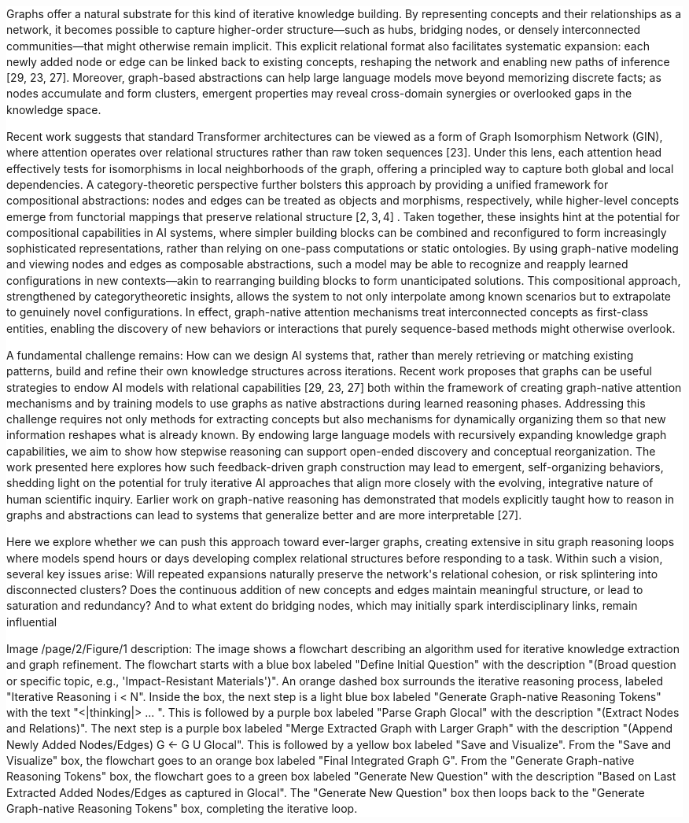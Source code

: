 Graphs offer a natural substrate for this kind of iterative knowledge building. By representing concepts and their relationships as a network, it becomes possible to capture higher-order structure—such as hubs, bridging nodes, or densely interconnected communities—that might otherwise remain implicit. This explicit relational format also facilitates systematic expansion: each newly added node or edge can be linked back to existing concepts, reshaping the network and enabling new paths of inference [29, 23, 27]. Moreover, graph-based abstractions can help large language models move beyond memorizing discrete facts; as nodes accumulate and form clusters, emergent properties may reveal cross-domain synergies or overlooked gaps in the knowledge space.

Recent work suggests that standard Transformer architectures can be viewed as a form of Graph Isomorphism Network (GIN), where attention operates over relational structures rather than raw token sequences [23]. Under this lens, each attention head effectively tests for isomorphisms in local neighborhoods of the graph, offering a principled way to capture both global and local dependencies. A category-theoretic perspective further bolsters this approach by providing a unified framework for compositional abstractions: nodes and edges can be treated as objects and morphisms, respectively, while higher-level concepts emerge from functorial mappings that preserve relational structure  $[2, 3, 4]$ . Taken together, these insights hint at the potential for compositional capabilities in AI systems, where simpler building blocks can be combined and reconfigured to form increasingly sophisticated representations, rather than relying on one-pass computations or static ontologies. By using graph-native modeling and viewing nodes and edges as composable abstractions, such a model may be able to recognize and reapply learned configurations in new contexts—akin to rearranging building blocks to form unanticipated solutions. This compositional approach, strengthened by categorytheoretic insights, allows the system to not only interpolate among known scenarios but to extrapolate to genuinely novel configurations. In effect, graph-native attention mechanisms treat interconnected concepts as first-class entities, enabling the discovery of new behaviors or interactions that purely sequence-based methods might otherwise overlook.

A fundamental challenge remains: How can we design AI systems that, rather than merely retrieving or matching existing patterns, build and refine their own knowledge structures across iterations. Recent work proposes that graphs can be useful strategies to endow AI models with relational capabilities [29, 23, 27] both within the framework of creating graph-native attention mechanisms and by training models to use graphs as native abstractions during learned reasoning phases. Addressing this challenge requires not only methods for extracting concepts but also mechanisms for dynamically organizing them so that new information reshapes what is already known. By endowing large language models with recursively expanding knowledge graph capabilities, we aim to show how stepwise reasoning can support open-ended discovery and conceptual reorganization. The work presented here explores how such feedback-driven graph construction may lead to emergent, self-organizing behaviors, shedding light on the potential for truly iterative AI approaches that align more closely with the evolving, integrative nature of human scientific inquiry. Earlier work on graph-native reasoning has demonstrated that models explicitly taught how to reason in graphs and abstractions can lead to systems that generalize better and are more interpretable [27].

Here we explore whether we can push this approach toward ever-larger graphs, creating extensive in situ graph reasoning loops where models spend hours or days developing complex relational structures before responding to a task. Within such a vision, several key issues arise: Will repeated expansions naturally preserve the network's relational cohesion, or risk splintering into disconnected clusters? Does the continuous addition of new concepts and edges maintain meaningful structure, or lead to saturation and redundancy? And to what extent do bridging nodes, which may initially spark interdisciplinary links, remain influential

Image /page/2/Figure/1 description: The image shows a flowchart describing an algorithm used for iterative knowledge extraction and graph refinement. The flowchart starts with a blue box labeled "Define Initial Question" with the description "(Broad question or specific topic, e.g., 'Impact-Resistant Materials')". An orange dashed box surrounds the iterative reasoning process, labeled "Iterative Reasoning i < N". Inside the box, the next step is a light blue box labeled "Generate Graph-native Reasoning Tokens" with the text "<|thinking|> ... ". This is followed by a purple box labeled "Parse Graph Glocal" with the description "(Extract Nodes and Relations)". The next step is a purple box labeled "Merge Extracted Graph with Larger Graph" with the description "(Append Newly Added Nodes/Edges) G <- G U Glocal". This is followed by a yellow box labeled "Save and Visualize". From the "Save and Visualize" box, the flowchart goes to an orange box labeled "Final Integrated Graph G". From the "Generate Graph-native Reasoning Tokens" box, the flowchart goes to a green box labeled "Generate New Question" with the description "Based on Last Extracted Added Nodes/Edges as captured in Glocal". The "Generate New Question" box then loops back to the "Generate Graph-native Reasoning Tokens" box, completing the iterative loop.
